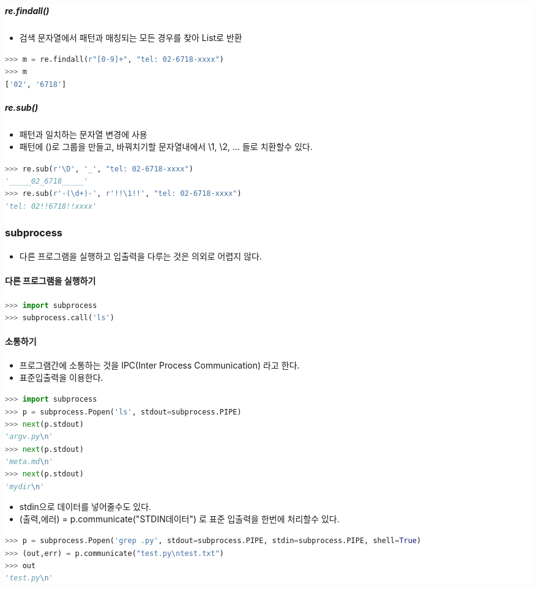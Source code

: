 ##### re.findall()

* 검색 문자열에서 패턴과 매칭되는 모든 경우를 찾아 List로 반환

```python
>>>	m = re.findall(r"[0-9]+", "tel: 02-6718-xxxx")
>>>	m
['02', '6718']
```

##### re.sub()

* 패턴과 일치하는 문자열 변경에 사용
* 패턴에 ()로 그룹을 만들고, 바꿔치기할 문자열내에서 \1, \2, ... 들로 치환할수 있다.

```python
>>>	re.sub(r'\D', '_', "tel: 02-6718-xxxx")
'_____02_6718_____'
>>>	re.sub(r'-(\d+)-', r'!!\1!!', "tel: 02-6718-xxxx")
'tel: 02!!6718!!xxxx'
```

### subprocess

* 다른 프로그램을 실행하고 입출력을 다루는 것은 의외로 어렵지 않다.

#### 다른 프로그램을 실행하기

```python
>>>	import subprocess
>>>	subprocess.call('ls')
```

#### 소통하기

* 프로그램간에 소통하는 것을 IPC(Inter Process Communication) 라고 한다.
* 표준입출력을 이용한다.

```python
>>>	import subprocess
>>>	p = subprocess.Popen('ls', stdout=subprocess.PIPE)
>>>	next(p.stdout)
'argv.py\n'
>>>	next(p.stdout)
'meta.md\n'
>>>	next(p.stdout)
'mydir\n'
```

* stdin으로 데이터를 넣어줄수도 있다.
* (출력,에러) = p.communicate("STDIN데이터") 로 표준 입출력을 한번에 처리할수 있다.

```python
>>>	p = subprocess.Popen('grep .py', stdout=subprocess.PIPE, stdin=subprocess.PIPE, shell=True)
>>>	(out,err) = p.communicate("test.py\ntest.txt")
>>>	out
'test.py\n'
```
